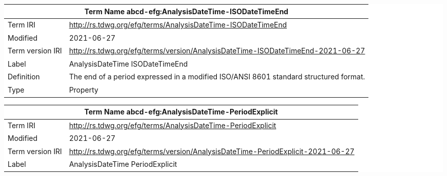 <table>
	<thead>
		<tr>
			<th colspan="2"><a id="abcd-efg_AnalysisDateTime-ISODateTimeEnd"></a>Term Name  abcd-efg:AnalysisDateTime-ISODateTimeEnd</th>
		</tr>
	</thead>
	<tbody>
		<tr>
			<td>Term IRI</td>
			<td><a href="http://rs.tdwg.org/efg/terms/AnalysisDateTime-ISODateTimeEnd">http://rs.tdwg.org/efg/terms/AnalysisDateTime-ISODateTimeEnd</a></td>
		</tr>
		<tr>
			<td>Modified</td>
			<td>2021-06-27</td>
		</tr>
		<tr>
			<td>Term version IRI</td>
			<td><a href="http://rs.tdwg.org/efg/terms/version/AnalysisDateTime-ISODateTimeEnd-2021-06-27">http://rs.tdwg.org/efg/terms/version/AnalysisDateTime-ISODateTimeEnd-2021-06-27</a></td>
		</tr>
		<tr>
			<td>Label</td>
			<td>AnalysisDateTime ISODateTimeEnd</td>
		</tr>
		<tr>
			<td>Definition</td>
			<td>The end of a period expressed in a modified ISO/ANSI 8601 standard structured format.</td>
		</tr>
		<tr>
			<td>Type</td>
			<td>Property</td>
		</tr>
	</tbody>
</table>

<table>
	<thead>
		<tr>
			<th colspan="2"><a id="abcd-efg_AnalysisDateTime-PeriodExplicit"></a>Term Name  abcd-efg:AnalysisDateTime-PeriodExplicit</th>
		</tr>
	</thead>
	<tbody>
		<tr>
			<td>Term IRI</td>
			<td><a href="http://rs.tdwg.org/efg/terms/AnalysisDateTime-PeriodExplicit">http://rs.tdwg.org/efg/terms/AnalysisDateTime-PeriodExplicit</a></td>
		</tr>
		<tr>
			<td>Modified</td>
			<td>2021-06-27</td>
		</tr>
		<tr>
			<td>Term version IRI</td>
			<td><a href="http://rs.tdwg.org/efg/terms/version/AnalysisDateTime-PeriodExplicit-2021-06-27">http://rs.tdwg.org/efg/terms/version/AnalysisDateTime-PeriodExplicit-2021-06-27</a></td>
		</tr>
		<tr>
			<td>Label</td>
			<td>AnalysisDateTime PeriodExplicit</td>
		</tr>
		<tr>